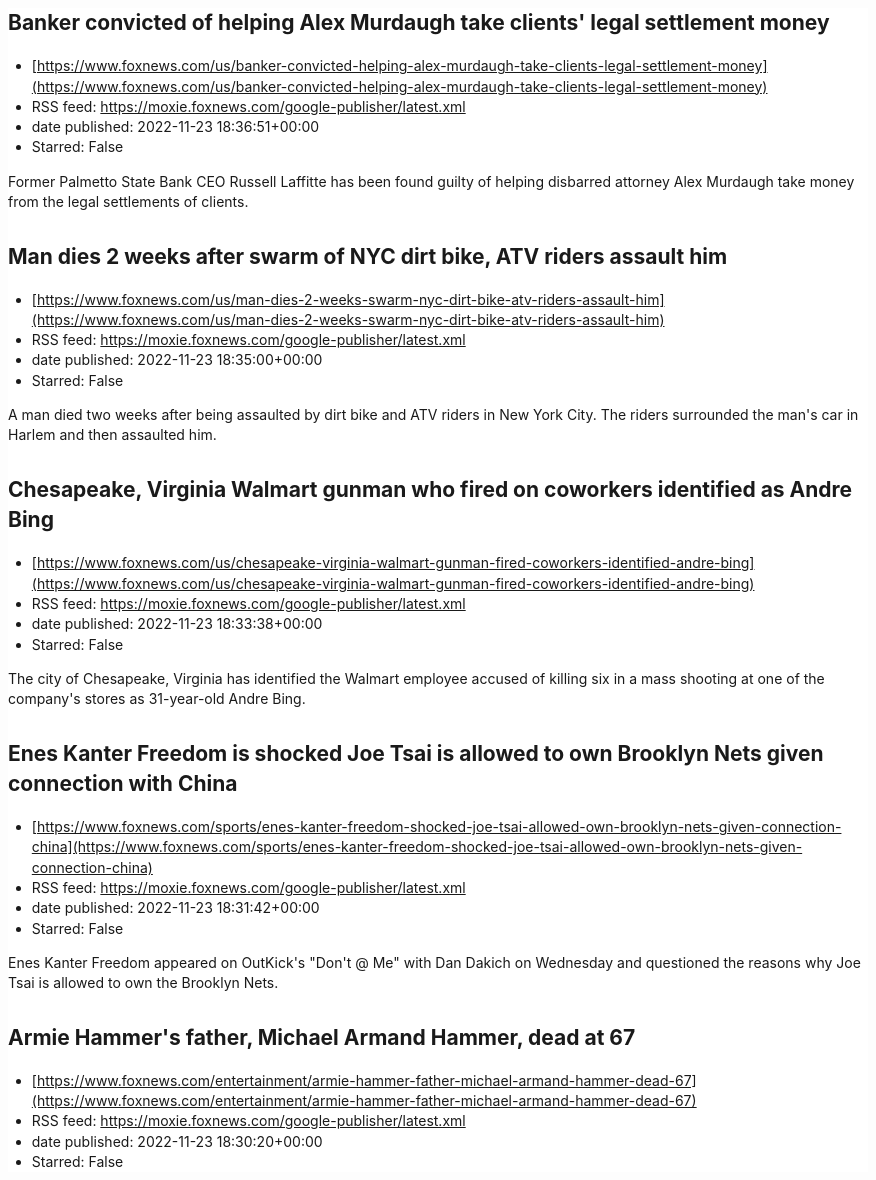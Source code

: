 ## Banker convicted of helping Alex Murdaugh take clients' legal settlement money
 - [https://www.foxnews.com/us/banker-convicted-helping-alex-murdaugh-take-clients-legal-settlement-money](https://www.foxnews.com/us/banker-convicted-helping-alex-murdaugh-take-clients-legal-settlement-money)
 - RSS feed: https://moxie.foxnews.com/google-publisher/latest.xml
 - date published: 2022-11-23 18:36:51+00:00
 - Starred: False

Former Palmetto State Bank CEO Russell Laffitte has been found guilty of helping disbarred attorney Alex Murdaugh take money from the legal settlements of clients.

## Man dies 2 weeks after swarm of NYC dirt bike, ATV riders assault him
 - [https://www.foxnews.com/us/man-dies-2-weeks-swarm-nyc-dirt-bike-atv-riders-assault-him](https://www.foxnews.com/us/man-dies-2-weeks-swarm-nyc-dirt-bike-atv-riders-assault-him)
 - RSS feed: https://moxie.foxnews.com/google-publisher/latest.xml
 - date published: 2022-11-23 18:35:00+00:00
 - Starred: False

A man died two weeks after being assaulted by dirt bike and ATV riders in New York City. The riders surrounded the man's car in Harlem and then assaulted him.

## Chesapeake, Virginia Walmart gunman who fired on coworkers identified as Andre Bing
 - [https://www.foxnews.com/us/chesapeake-virginia-walmart-gunman-fired-coworkers-identified-andre-bing](https://www.foxnews.com/us/chesapeake-virginia-walmart-gunman-fired-coworkers-identified-andre-bing)
 - RSS feed: https://moxie.foxnews.com/google-publisher/latest.xml
 - date published: 2022-11-23 18:33:38+00:00
 - Starred: False

The city of Chesapeake, Virginia has identified the Walmart employee accused of killing six in a mass shooting at one of the company's stores as 31-year-old Andre Bing.

## Enes Kanter Freedom is shocked Joe Tsai is allowed to own Brooklyn Nets given connection with China
 - [https://www.foxnews.com/sports/enes-kanter-freedom-shocked-joe-tsai-allowed-own-brooklyn-nets-given-connection-china](https://www.foxnews.com/sports/enes-kanter-freedom-shocked-joe-tsai-allowed-own-brooklyn-nets-given-connection-china)
 - RSS feed: https://moxie.foxnews.com/google-publisher/latest.xml
 - date published: 2022-11-23 18:31:42+00:00
 - Starred: False

Enes Kanter Freedom appeared on OutKick's "Don't @ Me" with Dan Dakich on Wednesday and questioned the reasons why Joe Tsai is allowed to own the Brooklyn Nets.

## Armie Hammer's father, Michael Armand Hammer, dead at 67
 - [https://www.foxnews.com/entertainment/armie-hammer-father-michael-armand-hammer-dead-67](https://www.foxnews.com/entertainment/armie-hammer-father-michael-armand-hammer-dead-67)
 - RSS feed: https://moxie.foxnews.com/google-publisher/latest.xml
 - date published: 2022-11-23 18:30:20+00:00
 - Starred: False
